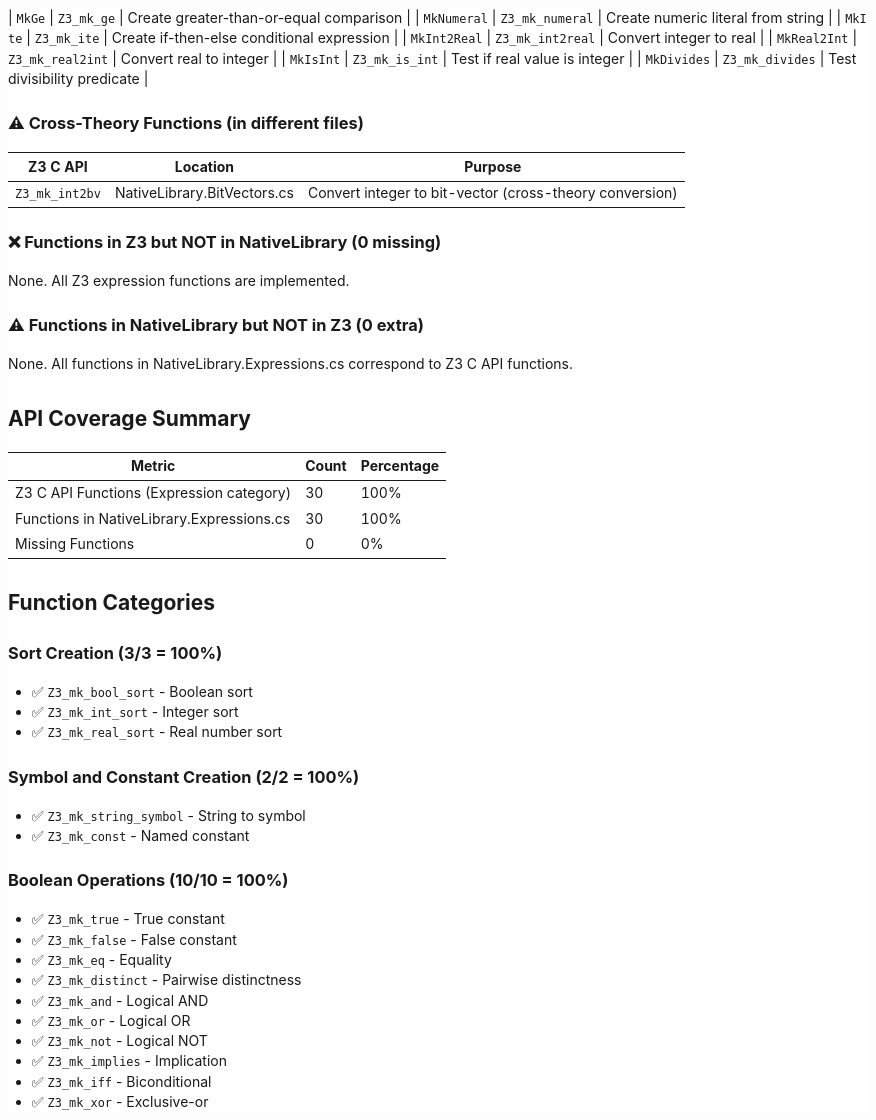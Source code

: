 | `MkGe` | `Z3_mk_ge` | Create greater-than-or-equal comparison |
| `MkNumeral` | `Z3_mk_numeral` | Create numeric literal from string |
| `MkIte` | `Z3_mk_ite` | Create if-then-else conditional expression |
| `MkInt2Real` | `Z3_mk_int2real` | Convert integer to real |
| `MkReal2Int` | `Z3_mk_real2int` | Convert real to integer |
| `MkIsInt` | `Z3_mk_is_int` | Test if real value is integer |
| `MkDivides` | `Z3_mk_divides` | Test divisibility predicate |

### ⚠️ Cross-Theory Functions (in different files)

| Z3 C API | Location | Purpose |
|----------|----------|---------|
| `Z3_mk_int2bv` | NativeLibrary.BitVectors.cs | Convert integer to bit-vector (cross-theory conversion) |

### ❌ Functions in Z3 but NOT in NativeLibrary (0 missing)

None. All Z3 expression functions are implemented.

### ⚠️ Functions in NativeLibrary but NOT in Z3 (0 extra)

None. All functions in NativeLibrary.Expressions.cs correspond to Z3 C API functions.

## API Coverage Summary

| Metric | Count | Percentage |
|--------|-------|------------|
| Z3 C API Functions (Expression category) | 30 | 100% |
| Functions in NativeLibrary.Expressions.cs | 30 | 100% |
| Missing Functions | 0 | 0% |

## Function Categories

### Sort Creation (3/3 = 100%)
- ✅ `Z3_mk_bool_sort` - Boolean sort
- ✅ `Z3_mk_int_sort` - Integer sort
- ✅ `Z3_mk_real_sort` - Real number sort

### Symbol and Constant Creation (2/2 = 100%)
- ✅ `Z3_mk_string_symbol` - String to symbol
- ✅ `Z3_mk_const` - Named constant

### Boolean Operations (10/10 = 100%)
- ✅ `Z3_mk_true` - True constant
- ✅ `Z3_mk_false` - False constant
- ✅ `Z3_mk_eq` - Equality
- ✅ `Z3_mk_distinct` - Pairwise distinctness
- ✅ `Z3_mk_and` - Logical AND
- ✅ `Z3_mk_or` - Logical OR
- ✅ `Z3_mk_not` - Logical NOT
- ✅ `Z3_mk_implies` - Implication
- ✅ `Z3_mk_iff` - Biconditional
- ✅ `Z3_mk_xor` - Exclusive-or
